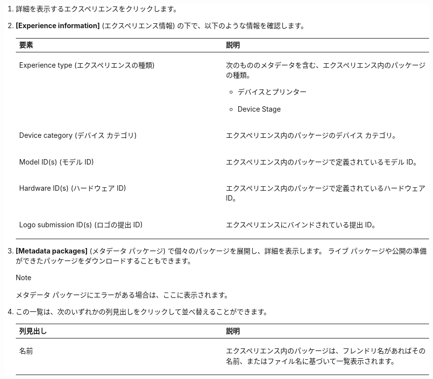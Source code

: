 1. 詳細を表示するエクスペリエンスをクリックします。

2. **[Experience information]** (エクスペリエンス情報) の下で、以下のような情報を確認します。

    <table>
    <colgroup>
    <col width="50%" />
    <col width="50%" />
    </colgroup>
    <thead>
    <tr class="header">
    <th>要素</th>
    <th>説明</th>
    </tr>
    </thead>
    <tbody>
    <tr class="odd">
    <td><p>Experience type (エクスペリエンスの種類)</p></td>
    <td><p>次のもののメタデータを含む、エクスペリエンス内のパッケージの種類。</p>
    <ul>
    <li><p>デバイスとプリンター</p></li>
    <li><p>Device Stage</p></li>
    </ul></td>
    </tr>
    <tr class="even">
    <td><p>Device category (デバイス カテゴリ)</p></td>
    <td><p>エクスペリエンス内のパッケージのデバイス カテゴリ。</p></td>
    </tr>
    <tr class="odd">
    <td><p>Model ID(s) (モデル ID)</p></td>
    <td><p>エクスペリエンス内のパッケージで定義されているモデル ID。</p></td>
    </tr>
    <tr class="even">
    <td><p>Hardware ID(s) (ハードウェア ID)</p></td>
    <td><p>エクスペリエンス内のパッケージで定義されているハードウェア ID。</p></td>
    </tr>
    <tr class="odd">
    <td><p>Logo submission ID(s) (ロゴの提出 ID)</p></td>
    <td><p>エクスペリエンスにバインドされている提出 ID。</p></td>
    </tr>
    </tbody>
    </table>

3. **[Metadata packages]** (メタデータ パッケージ) で個々のパッケージを展開し、詳細を表示します。 ライブ パッケージや公開の準備ができたパッケージをダウンロードすることもできます。

    >[!NOTE]
    >メタデータ パッケージにエラーがある場合は、ここに表示されます。

4. この一覧は、次のいずれかの列見出しをクリックして並べ替えることができます。

    <table>
    <colgroup>
    <col width="50%" />
    <col width="50%" />
    </colgroup>
    <thead>
    <tr class="header">
    <th>列見出し</th>
    <th>説明</th>
    </tr>
    </thead>
    <tbody>
    <tr class="odd">
    <td><p>名前</p></td>
    <td><p>エクスペリエンス内のパッケージは、フレンドリ名があればその名前、またはファイル名に基づいて一覧表示されます。</p></td>